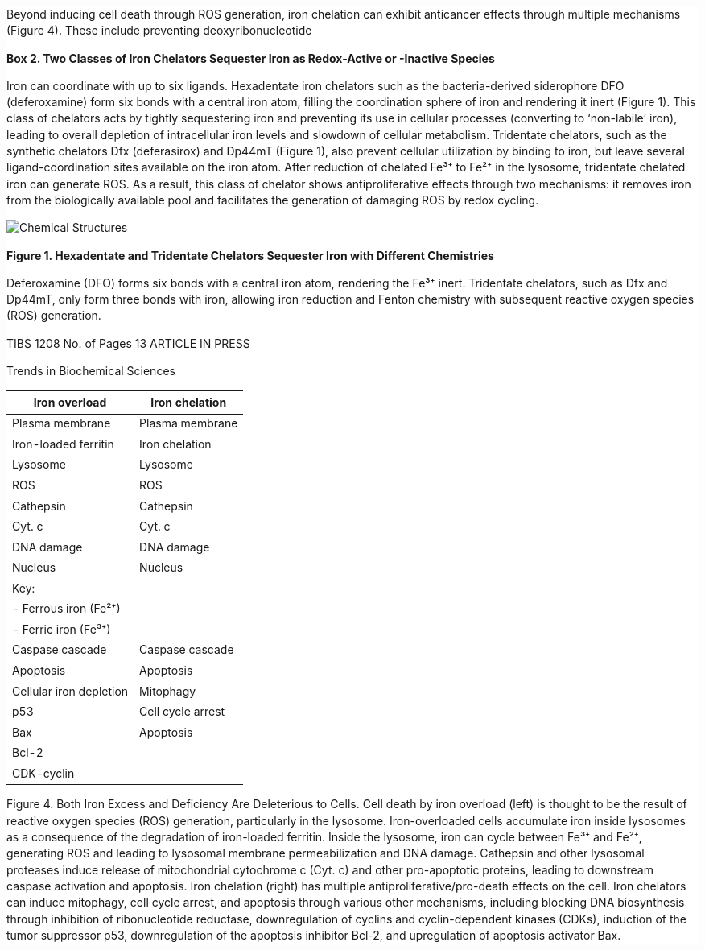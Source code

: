 Beyond inducing cell death through ROS generation, iron chelation can exhibit anticancer effects through multiple mechanisms (Figure 4). These include preventing deoxyribonucleotide

**Box 2. Two Classes of Iron Chelators Sequester Iron as Redox-Active or -Inactive Species**

Iron can coordinate with up to six ligands. Hexadentate iron chelators such as the bacteria-derived siderophore DFO (deferoxamine) form six bonds with a central iron atom, filling the coordination sphere of iron and rendering it inert (Figure 1). This class of chelators acts by tightly sequestering iron and preventing its use in cellular processes (converting to ‘non-labile’ iron), leading to overall depletion of intracellular iron levels and slowdown of cellular metabolism. Tridentate chelators, such as the synthetic chelators Dfx (deferasirox) and Dp44mT (Figure 1), also prevent cellular utilization by binding to iron, but leave several ligand-coordination sites available on the iron atom. After reduction of chelated Fe³⁺ to Fe²⁺ in the lysosome, tridentate chelated iron can generate ROS. As a result, this class of chelator shows antiproliferative effects through two mechanisms: it removes iron from the biologically available pool and facilitates the generation of damaging ROS by redox cycling.

![Chemical Structures](https://i.imgur.com/yourimageurl.png)

**Figure 1. Hexadentate and Tridentate Chelators Sequester Iron with Different Chemistries**

Deferoxamine (DFO) forms six bonds with a central iron atom, rendering the Fe³⁺ inert. Tridentate chelators, such as Dfx and Dp44mT, only form three bonds with iron, allowing iron reduction and Fenton chemistry with subsequent reactive oxygen species (ROS) generation.

TIBS 1208 No. of Pages 13 ARTICLE IN PRESS

Trends in Biochemical Sciences

Iron overload | Iron chelation
--- | ---
Plasma membrane | Plasma membrane
Iron-loaded ferritin | Iron chelation
Lysosome | Lysosome
ROS | ROS
Cathepsin | Cathepsin
Cyt. c | Cyt. c
DNA damage | DNA damage
Nucleus | Nucleus
Key: | 
- Ferrous iron (Fe²⁺) | 
- Ferric iron (Fe³⁺) | 
Caspase cascade | Caspase cascade
Apoptosis | Apoptosis
Cellular iron depletion | Mitophagy
p53 | Cell cycle arrest
Bax | Apoptosis
Bcl-2 | 
CDK-cyclin | 

Figure 4. Both Iron Excess and Deficiency Are Deleterious to Cells. Cell death by iron overload (left) is thought to be the result of reactive oxygen species (ROS) generation, particularly in the lysosome. Iron-overloaded cells accumulate iron inside lysosomes as a consequence of the degradation of iron-loaded ferritin. Inside the lysosome, iron can cycle between Fe³⁺ and Fe²⁺, generating ROS and leading to lysosomal membrane permeabilization and DNA damage. Cathepsin and other lysosomal proteases induce release of mitochondrial cytochrome c (Cyt. c) and other pro-apoptotic proteins, leading to downstream caspase activation and apoptosis. Iron chelation (right) has multiple antiproliferative/pro-death effects on the cell. Iron chelators can induce mitophagy, cell cycle arrest, and apoptosis through various other mechanisms, including blocking DNA biosynthesis through inhibition of ribonucleotide reductase, downregulation of cyclins and cyclin-dependent kinases (CDKs), induction of the tumor suppressor p53, downregulation of the apoptosis inhibitor Bcl-2, and upregulation of apoptosis activator Bax.
